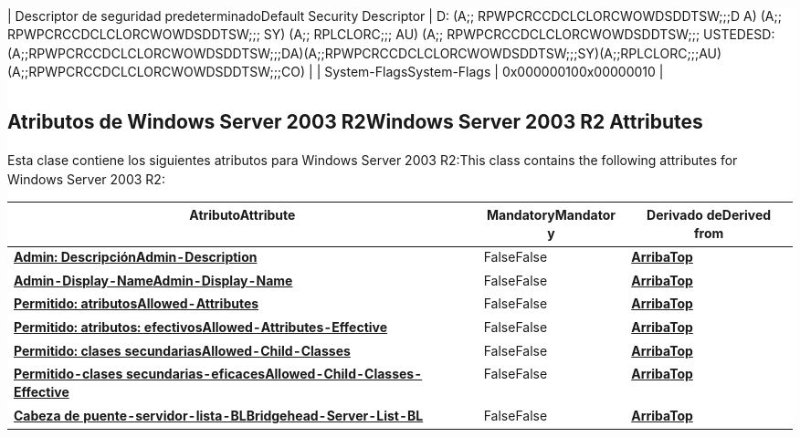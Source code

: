 | <span data-ttu-id="c1ad4-474">Descriptor de seguridad predeterminado</span><span class="sxs-lookup"><span data-stu-id="c1ad4-474">Default Security Descriptor</span></span> | <span data-ttu-id="c1ad4-475">D: (A;; RPWPCRCCDCLCLORCWOWDSDDTSW;;;D A) (A;; RPWPCRCCDCLCLORCWOWDSDDTSW;;; SY) (A;; RPLCLORC;;; AU) (A;; RPWPCRCCDCLCLORCWOWDSDDTSW;;; USTEDES</span><span class="sxs-lookup"><span data-stu-id="c1ad4-475">D:(A;;RPWPCRCCDCLCLORCWOWDSDDTSW;;;DA)(A;;RPWPCRCCDCLCLORCWOWDSDDTSW;;;SY)(A;;RPLCLORC;;;AU)(A;;RPWPCRCCDCLCLORCWOWDSDDTSW;;;CO)</span></span> |
| <span data-ttu-id="c1ad4-476">System-Flags</span><span class="sxs-lookup"><span data-stu-id="c1ad4-476">System-Flags</span></span>                | <span data-ttu-id="c1ad4-477">0x00000010</span><span class="sxs-lookup"><span data-stu-id="c1ad4-477">0x00000010</span></span>                                                                                                                       |



## <a name="windows-server-2003-r2-attributes"></a><span data-ttu-id="c1ad4-478">Atributos de Windows Server 2003 R2</span><span class="sxs-lookup"><span data-stu-id="c1ad4-478">Windows Server 2003 R2 Attributes</span></span>

<span data-ttu-id="c1ad4-479">Esta clase contiene los siguientes atributos para Windows Server 2003 R2:</span><span class="sxs-lookup"><span data-stu-id="c1ad4-479">This class contains the following attributes for Windows Server 2003 R2:</span></span>



| <span data-ttu-id="c1ad4-480">Atributo</span><span class="sxs-lookup"><span data-stu-id="c1ad4-480">Attribute</span></span>                                                                   | <span data-ttu-id="c1ad4-481">Mandatory</span><span class="sxs-lookup"><span data-stu-id="c1ad4-481">Mandatory</span></span> | <span data-ttu-id="c1ad4-482">Derivado de</span><span class="sxs-lookup"><span data-stu-id="c1ad4-482">Derived from</span></span>                                               |
|-----------------------------------------------------------------------------|-----------|------------------------------------------------------------|
| [<span data-ttu-id="c1ad4-483">**Admin: Descripción**</span><span class="sxs-lookup"><span data-stu-id="c1ad4-483">**Admin-Description**</span></span>](a-admindescription.md)                             | <span data-ttu-id="c1ad4-484">False</span><span class="sxs-lookup"><span data-stu-id="c1ad4-484">False</span></span>     | [<span data-ttu-id="c1ad4-485">**Arriba**</span><span class="sxs-lookup"><span data-stu-id="c1ad4-485">**Top**</span></span>](c-top.md)<br/>                            |
| [<span data-ttu-id="c1ad4-486">**Admin-Display-Name**</span><span class="sxs-lookup"><span data-stu-id="c1ad4-486">**Admin-Display-Name**</span></span>](a-admindisplayname.md)                            | <span data-ttu-id="c1ad4-487">False</span><span class="sxs-lookup"><span data-stu-id="c1ad4-487">False</span></span>     | [<span data-ttu-id="c1ad4-488">**Arriba**</span><span class="sxs-lookup"><span data-stu-id="c1ad4-488">**Top**</span></span>](c-top.md)<br/>                            |
| [<span data-ttu-id="c1ad4-489">**Permitido: atributos**</span><span class="sxs-lookup"><span data-stu-id="c1ad4-489">**Allowed-Attributes**</span></span>](a-allowedattributes.md)                           | <span data-ttu-id="c1ad4-490">False</span><span class="sxs-lookup"><span data-stu-id="c1ad4-490">False</span></span>     | [<span data-ttu-id="c1ad4-491">**Arriba**</span><span class="sxs-lookup"><span data-stu-id="c1ad4-491">**Top**</span></span>](c-top.md)<br/>                            |
| [<span data-ttu-id="c1ad4-492">**Permitido: atributos: efectivos**</span><span class="sxs-lookup"><span data-stu-id="c1ad4-492">**Allowed-Attributes-Effective**</span></span>](a-allowedattributeseffective.md)        | <span data-ttu-id="c1ad4-493">False</span><span class="sxs-lookup"><span data-stu-id="c1ad4-493">False</span></span>     | [<span data-ttu-id="c1ad4-494">**Arriba**</span><span class="sxs-lookup"><span data-stu-id="c1ad4-494">**Top**</span></span>](c-top.md)<br/>                            |
| [<span data-ttu-id="c1ad4-495">**Permitido: clases secundarias**</span><span class="sxs-lookup"><span data-stu-id="c1ad4-495">**Allowed-Child-Classes**</span></span>](a-allowedchildclasses.md)                      | <span data-ttu-id="c1ad4-496">False</span><span class="sxs-lookup"><span data-stu-id="c1ad4-496">False</span></span>     | [<span data-ttu-id="c1ad4-497">**Arriba**</span><span class="sxs-lookup"><span data-stu-id="c1ad4-497">**Top**</span></span>](c-top.md)<br/>                            |
| [<span data-ttu-id="c1ad4-498">**Permitido-clases secundarias-eficaces**</span><span class="sxs-lookup"><span data-stu-id="c1ad4-498">**Allowed-Child-Classes-Effective**</span></span>](a-allowedchildclasseseffective.md)   | <span data-ttu-id="c1ad4-499">False</span><span class="sxs-lookup"><span data-stu-id="c1ad4-499">False</span></span>     | [<span data-ttu-id="c1ad4-500">**Arriba**</span><span class="sxs-lookup"><span data-stu-id="c1ad4-500">**Top**</span></span>](c-top.md)<br/>                            |
| [<span data-ttu-id="c1ad4-501">**Cabeza de puente-servidor-lista-BL**</span><span class="sxs-lookup"><span data-stu-id="c1ad4-501">**Bridgehead-Server-List-BL**</span></span>](a-bridgeheadserverlistbl.md)               | <span data-ttu-id="c1ad4-502">False</span><span class="sxs-lookup"><span data-stu-id="c1ad4-502">False</span></span>     | [<span data-ttu-id="c1ad4-503">**Arriba**</span><span class="sxs-lookup"><span data-stu-id="c1ad4-503">**Top**</span></span>](c-top.md)<br/>                            |
